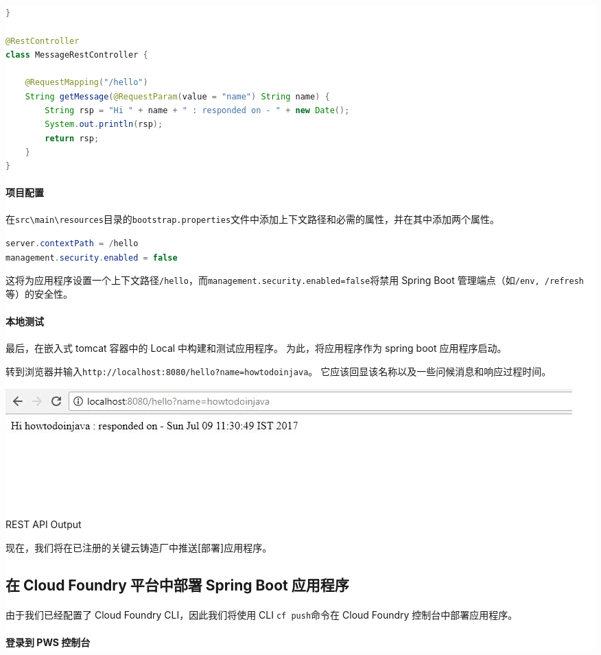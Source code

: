 ```java
}

@RestController
class MessageRestController {

	@RequestMapping("/hello")
	String getMessage(@RequestParam(value = "name") String name) {
		String rsp = "Hi " + name + " : responded on - " + new Date();
		System.out.println(rsp);
		return rsp;
	}
}

```

#### 项目配置

在`src\main\resources`目录的`bootstrap.properties`文件中添加上下文路径和必需的属性，并在其中添加两个属性。

```java
server.contextPath = /hello
management.security.enabled = false

```

这将为应用程序设置一个上下文路径`/hello`，而`management.security.enabled=false`将禁用 Spring Boot 管理端点（如`/env, /refresh`等）的安全性。

#### 本地测试

最后，在嵌入式 tomcat 容器中的 Local 中构建和测试应用程序。 为此，将应用程序作为 spring boot 应用程序启动。

转到浏览器并输入`http://localhost:8080/hello?name=howtodoinjava`。 它应该回显该名称以及一些问候消息和响应过程时间。

[![](img/fd78ad56c275209bb8af6b38b056d0d8.jpg)](//howtodoinjava.com/wp-content/uploads/2017/07/LocalTestinBrowser.jpg)

REST API Output

现在，我们将在已注册的关键云铸造厂中推送[部署]应用程序。

## 在 Cloud Foundry 平台中部署 Spring Boot 应用程序

由于我们已经配置了 Cloud Foundry CLI，因此我们将使用 CLI `cf push`命令在 Cloud Foundry 控制台中部署应用程序。

#### 登录到 PWS 控制台
